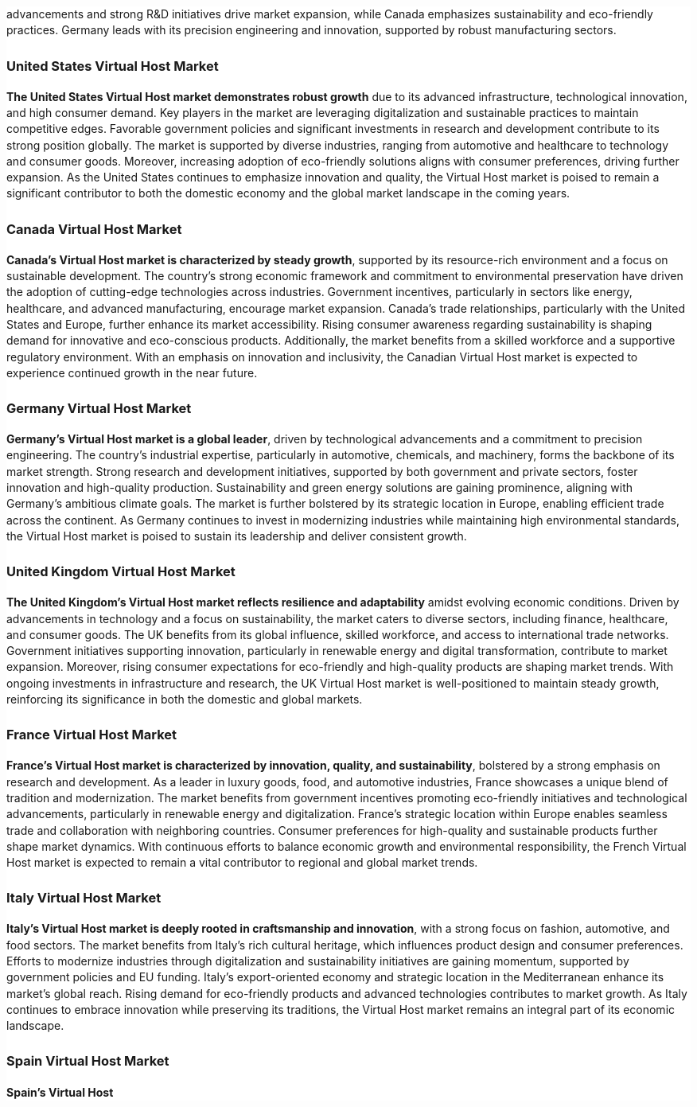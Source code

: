 advancements and strong R&amp;D initiatives drive market expansion, while Canada emphasizes sustainability and eco-friendly practices. Germany leads with its precision engineering and innovation, supported by robust manufacturing sectors.</span></em></p></blockquote><h3><strong>United States Virtual Host Market</strong></h3><p><strong>The United States Virtual Host market demonstrates robust growth</strong> due to its advanced infrastructure, technological innovation, and high consumer demand. Key players in the market are leveraging digitalization and sustainable practices to maintain competitive edges. Favorable government policies and significant investments in research and development contribute to its strong position globally. The market is supported by diverse industries, ranging from automotive and healthcare to technology and consumer goods. Moreover, increasing adoption of eco-friendly solutions aligns with consumer preferences, driving further expansion. As the United States continues to emphasize innovation and quality, the Virtual Host market is poised to remain a significant contributor to both the domestic economy and the global market landscape in the coming years.</p><h3><strong>Canada Virtual Host Market</strong></h3><p><strong>Canada&rsquo;s Virtual Host market is characterized by steady growth</strong>, supported by its resource-rich environment and a focus on sustainable development. The country&rsquo;s strong economic framework and commitment to environmental preservation have driven the adoption of cutting-edge technologies across industries. Government incentives, particularly in sectors like energy, healthcare, and advanced manufacturing, encourage market expansion. Canada&rsquo;s trade relationships, particularly with the United States and Europe, further enhance its market accessibility. Rising consumer awareness regarding sustainability is shaping demand for innovative and eco-conscious products. Additionally, the market benefits from a skilled workforce and a supportive regulatory environment. With an emphasis on innovation and inclusivity, the Canadian Virtual Host market is expected to experience continued growth in the near future.</p><h3><strong>Germany Virtual Host Market</strong></h3><p><strong>Germany&rsquo;s Virtual Host market is a global leader</strong>, driven by technological advancements and a commitment to precision engineering. The country&rsquo;s industrial expertise, particularly in automotive, chemicals, and machinery, forms the backbone of its market strength. Strong research and development initiatives, supported by both government and private sectors, foster innovation and high-quality production. Sustainability and green energy solutions are gaining prominence, aligning with Germany&rsquo;s ambitious climate goals. The market is further bolstered by its strategic location in Europe, enabling efficient trade across the continent. As Germany continues to invest in modernizing industries while maintaining high environmental standards, the Virtual Host market is poised to sustain its leadership and deliver consistent growth.</p><h3><strong>United Kingdom Virtual Host Market</strong></h3><p><strong>The United Kingdom&rsquo;s Virtual Host market reflects resilience and adaptability</strong> amidst evolving economic conditions. Driven by advancements in technology and a focus on sustainability, the market caters to diverse sectors, including finance, healthcare, and consumer goods. The UK benefits from its global influence, skilled workforce, and access to international trade networks. Government initiatives supporting innovation, particularly in renewable energy and digital transformation, contribute to market expansion. Moreover, rising consumer expectations for eco-friendly and high-quality products are shaping market trends. With ongoing investments in infrastructure and research, the UK Virtual Host market is well-positioned to maintain steady growth, reinforcing its significance in both the domestic and global markets.</p><h3><strong>France Virtual Host Market</strong></h3><p><strong>France&rsquo;s Virtual Host market is characterized by innovation, quality, and sustainability</strong>, bolstered by a strong emphasis on research and development. As a leader in luxury goods, food, and automotive industries, France showcases a unique blend of tradition and modernization. The market benefits from government incentives promoting eco-friendly initiatives and technological advancements, particularly in renewable energy and digitalization. France&rsquo;s strategic location within Europe enables seamless trade and collaboration with neighboring countries. Consumer preferences for high-quality and sustainable products further shape market dynamics. With continuous efforts to balance economic growth and environmental responsibility, the French Virtual Host market is expected to remain a vital contributor to regional and global market trends.</p><h3><strong>Italy Virtual Host Market</strong></h3><p><strong>Italy&rsquo;s Virtual Host market is deeply rooted in craftsmanship and innovation</strong>, with a strong focus on fashion, automotive, and food sectors. The market benefits from Italy&rsquo;s rich cultural heritage, which influences product design and consumer preferences. Efforts to modernize industries through digitalization and sustainability initiatives are gaining momentum, supported by government policies and EU funding. Italy&rsquo;s export-oriented economy and strategic location in the Mediterranean enhance its market&rsquo;s global reach. Rising demand for eco-friendly products and advanced technologies contributes to market growth. As Italy continues to embrace innovation while preserving its traditions, the Virtual Host market remains an integral part of its economic landscape.</p><h3><strong>Spain Virtual Host Market</strong></h3><p><strong>Spain&rsquo;s Virtual Host